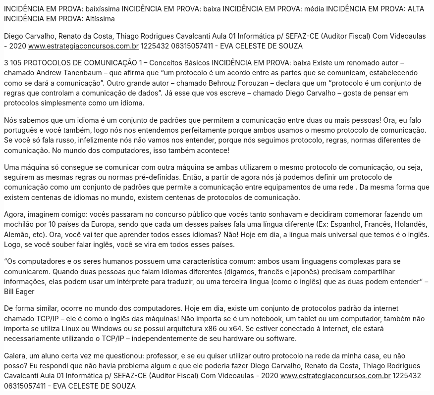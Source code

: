 INCIDÊNCIA EM PROVA: baixíssima 
INCIDÊNCIA EM PROVA: baixa 
INCIDÊNCIA EM PROVA: média 
INCIDÊNCIA EM PROVA: ALTA 
INCIDÊNCIA EM PROVA: Altíssima 

Diego Carvalho, Renato da Costa, Thiago Rodrigues Cavalcanti Aula 01
Informática p/ SEFAZ-CE (Auditor Fiscal) Com Videoaulas - 2020 www.estrategiaconcursos.com.br 1225432
06315057411 - EVA CELESTE DE SOUZA 






3
105
PROTOCOLOS DE COMUNICAÇÃO 1 – Conceitos Básicos INCIDÊNCIA EM PROVA: baixa 
Existe  um  renomado  autor  – chamado  Andrew  Tanenbaum  –  que  afirma  que  “um protocolo é um acordo entre as partes que se comunicam, estabelecendo como se dará a comunicação”. Outro grande autor  –  chamado  Behrouz  Forouzan  –  declara  que  um  “protocolo  é  um  conjunto  de  regras  que controlam a comunicação de dados”.
Já esse que vos escreve – chamado Diego Carvalho – gosta de pensar em protocolos simplesmente como um idioma.

Nós sabemos que um idioma é um conjunto de padrões que permitem a comunicação entre duas  ou  mais  pessoas!  Ora,  eu  falo  português  e  você  também,  logo  nós  nos  entendemos perfeitamente porque ambos usamos o mesmo protocolo de comunicação. Se você só fala russo, infelizmente  nós  não  vamos  nos  entender,  porque  nós  seguimos  protocolo,  regras,  normas diferentes de comunicação. No mundo dos computadores, isso também acontece!

Uma  máquina  só  consegue  se  comunicar  com  outra  máquina  se  ambas  utilizarem  o  mesmo protocolo de comunicação, ou seja, seguirem as mesmas regras ou normas pré-definidas. Então, a partir  de  agora  nós  já  podemos  definir  um  protocolo  de  comunicação  como um  conjunto  de padrões que permite a comunicação entre equipamentos de uma rede .  Da  mesma  forma  que existem centenas de idiomas no mundo, existem centenas de protocolos de comunicação.

Agora,  imaginem  comigo:  vocês  passaram  no  concurso público  que  vocês  tanto  sonhavam  e decidiram comemorar fazendo um mochilão por 10 países da Europa, sendo que cada um  desses países fala uma língua diferente (Ex: Espanhol, Francês, Holandês, Alemão, etc). Ora, você vai ter que aprender todos esses idiomas? Não! Hoje em dia, a língua mais universal que temos é o inglês.
Logo, se você souber falar inglês, você se vira em todos esses países.

“Os  computadores  e  os  seres  humanos  possuem  uma  característica  comum:  ambos  usam linguagens  complexas  para  se  comunicarem.  Quando  duas  pessoas  que  falam  idiomas diferentes (digamos, francês e japonês) precisam compartilhar informações, elas podem usar um intérprete para traduzir, ou uma terceira língua (como o inglês) que as duas podem entender” – Bill Eager

De  forma  similar,  ocorre  no  mundo  dos  computadores. Hoje  em  dia,  existe  um  conjunto  de protocolos padrão da internet chamado TCP/IP – ele é como o inglês das máquinas! Não importa se é um notebook, um tablet ou um computador, também não importa se utiliza Linux ou Windows ou  se  possui  arquitetura  x86 ou  x64.  Se estiver  conectado  à  Internet, ele  estará  necessariamente utilizando o TCP/IP – independentemente de seu hardware ou software.

Galera, um aluno certa vez me questionou: professor, e se eu quiser utilizar outro protocolo na rede da minha casa, eu não posso? Eu respondi que não havia problema  algum e que ele poderia fazer Diego Carvalho, Renato da Costa, Thiago Rodrigues Cavalcanti Aula 01
Informática p/ SEFAZ-CE (Auditor Fiscal) Com Videoaulas - 2020 www.estrategiaconcursos.com.br 1225432
06315057411 - EVA CELESTE DE SOUZA 
